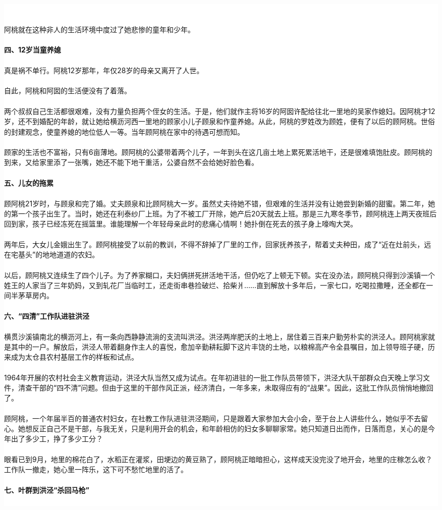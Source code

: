   <br/>
  <br/>
  阿桃就在这种非人的生活环境中度过了她悲惨的童年和少年。
  <br/>
  <br/>
  <strong>
   四、12岁当童养媳
   <br/>
  </strong>
  <br/>
  真是祸不单行。阿桃12岁那年，年仅28岁的母亲又离开了人世。
  <br/>
  <br/>
  自此，阿桃和阿囡的生活便没有了着落。
  <br/>
  <br/>
  两个叔叔自己生活都很艰难，没有力量负担两个侄女的生活。于是，他们就作主将16岁的阿囡许配给往北一里地的吴家作媳妇。因阿桃才12岁，还不到婚配的年龄，就让她给横沥河西一里地的顾家小儿子顾泉和作童养媳。从此，阿桃的罗姓改为顾姓，便有了以后的顾阿桃。世俗的封建观念，使童养媳的地位低人一等。当年顾阿桃在家中的待遇可想而知。
  <br/>
  <br/>
  顾家的生活也不富裕，只有6亩薄地。顾阿桃的公婆带着两个儿子，一年到头在这几亩土地上累死累活地干，还是很难填饱肚皮。顾阿桃的到来，又给家里添了一张嘴，她还不能下地干重活，公婆自然不会给她好脸色看。
  <br/>
  <br/>
  <strong>
   五、儿女的拖累
   <br/>
  </strong>
  <br/>
  顾阿桃21岁时，与顾泉和完了婚。丈夫顾泉和比顾阿桃大一岁。虽然丈夫待她不错，但艰难的生活并没有让她尝到新婚的甜蜜。第二年，她的第一个孩子出生了。当时，她还在利泰纱厂上班。为了不被工厂开除，她产后20天就去上班。那是三九寒冬季节，顾阿桃连上两天夜班后回到家，孩子已经冻死在摇篮里。谁能理解一个年轻母亲此时的悲痛心情啊！她扑倒在死去的孩子身上嚎啕大哭。
  <br/>
  <br/>
  两年后，大女儿金娥出生了。顾阿桃接受了以前的教训，不得不辞掉了厂里的工作，回家抚养孩子，帮着丈夫种田，成了“近在灶前头，远在宅基头”的地地道道的农妇。
  <br/>
  <br/>
  以后，顾阿桃又连续生了四个儿子。为了养家糊口，夫妇俩拼死拼活地干活，但仍吃了上顿无下顿。实在没办法，顾阿桃只得到沙溪镇一个姓王的人家当了三年奶妈，又到轧花厂当临时工，还走街串巷捡破烂、拾柴爿……直到解放十多年后，一家七口，吃喝拉撒睡，还全都在一间半茅草房内。
  <br/>
  <br/>
  <strong>
   六、“四清”工作队进驻洪泾
   <br/>
  </strong>
  <br/>
  横贯沙溪镇南北的横沥河上，有一条向西静静流淌的支流叫洪泾。洪泾两岸肥沃的土地上，居住着三百来户勤劳朴实的洪泾人。顾阿桃家就是其中的一户。解放后，洪泾人带着翻身作主人的喜悦，愈加辛勤耕耘脚下这片丰饶的土地，以粮棉高产令全县嘱目，加上领导班子硬，历来成为太仓县农村基层工作的样板和试点。
  <br/>
  <br/>
  1964年开展的农村社会主义教育运动，洪泾大队当然又成为试点。在年初进驻的一批工作队员带领下，洪泾大队干部群众白天晚上学习文件，清查干部的“四不清”问题。但由于这里的干部作风正派，经济清白，一年多来，未取得应有的“战果”。因此，这批工作队员悄悄地撤回了。
  <br/>
  <br/>
  顾阿桃，一个年届半百的普通农村妇女，在社教工作队进驻洪泾期间，只是跟着大家参加大会小会，至于台上人讲些什么，她似乎不去留心。她想反正自己不是干部，与我无关，只是利用开会的机会，和年龄相仿的妇女多聊聊家常。她只知道日出而作，日落而息，关心的是今年出了多少工，挣了多少工分？
  <br/>
  <br/>
  眼看已到9月，地里的棉花白了，水稻正在灌浆，田埂边的黄豆熟了，顾阿桃正暗暗担心，这样成天没完没了地开会，地里的庄稼怎么收？工作队一撤走，她心里一阵乐，这下可不愁忙地里的活了。
  <br/>
  <br/>
  <strong>
   七、叶群到洪泾“杀回马枪”
   <br/>
  </strong>
  <br/>